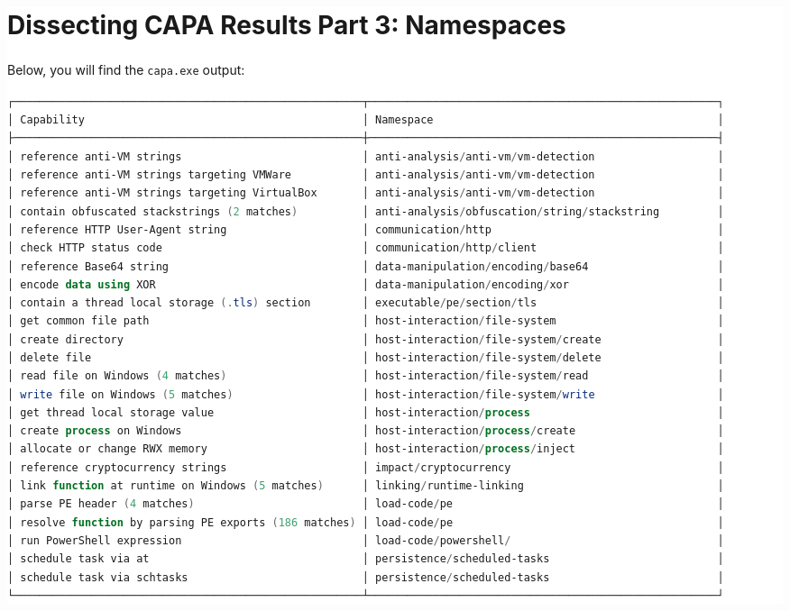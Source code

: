 # Dissecting CAPA Results Part 3: Namespaces

Below, you will find the `capa.exe` output:

```powershell
┌──────────────────────────────────────────────────────┬──────────────────────────────────────────────────────┐
│ Capability                                           │ Namespace                                            │
├──────────────────────────────────────────────────────┼──────────────────────────────────────────────────────┤
│ reference anti-VM strings                            │ anti-analysis/anti-vm/vm-detection                   │
│ reference anti-VM strings targeting VMWare           │ anti-analysis/anti-vm/vm-detection                   │
│ reference anti-VM strings targeting VirtualBox       │ anti-analysis/anti-vm/vm-detection                   │
│ contain obfuscated stackstrings (2 matches)          │ anti-analysis/obfuscation/string/stackstring         │
│ reference HTTP User-Agent string                     │ communication/http                                   │
│ check HTTP status code                               │ communication/http/client                            │
│ reference Base64 string                              │ data-manipulation/encoding/base64                    │
│ encode data using XOR                                │ data-manipulation/encoding/xor                       │
│ contain a thread local storage (.tls) section        │ executable/pe/section/tls                            │
│ get common file path                                 │ host-interaction/file-system                         │
│ create directory                                     │ host-interaction/file-system/create                  │
│ delete file                                          │ host-interaction/file-system/delete                  │
│ read file on Windows (4 matches)                     │ host-interaction/file-system/read                    │
│ write file on Windows (5 matches)                    │ host-interaction/file-system/write                   │
│ get thread local storage value                       │ host-interaction/process                             │
│ create process on Windows                            │ host-interaction/process/create                      │
│ allocate or change RWX memory                        │ host-interaction/process/inject                      │
│ reference cryptocurrency strings                     │ impact/cryptocurrency                                │
│ link function at runtime on Windows (5 matches)      │ linking/runtime-linking                              │
│ parse PE header (4 matches)                          │ load-code/pe                                         │
│ resolve function by parsing PE exports (186 matches) │ load-code/pe                                         │
│ run PowerShell expression                            │ load-code/powershell/                                │
│ schedule task via at                                 │ persistence/scheduled-tasks                          │
│ schedule task via schtasks                           │ persistence/scheduled-tasks                          │
└──────────────────────────────────────────────────────┴──────────────────────────────────────────────────────┘
```
